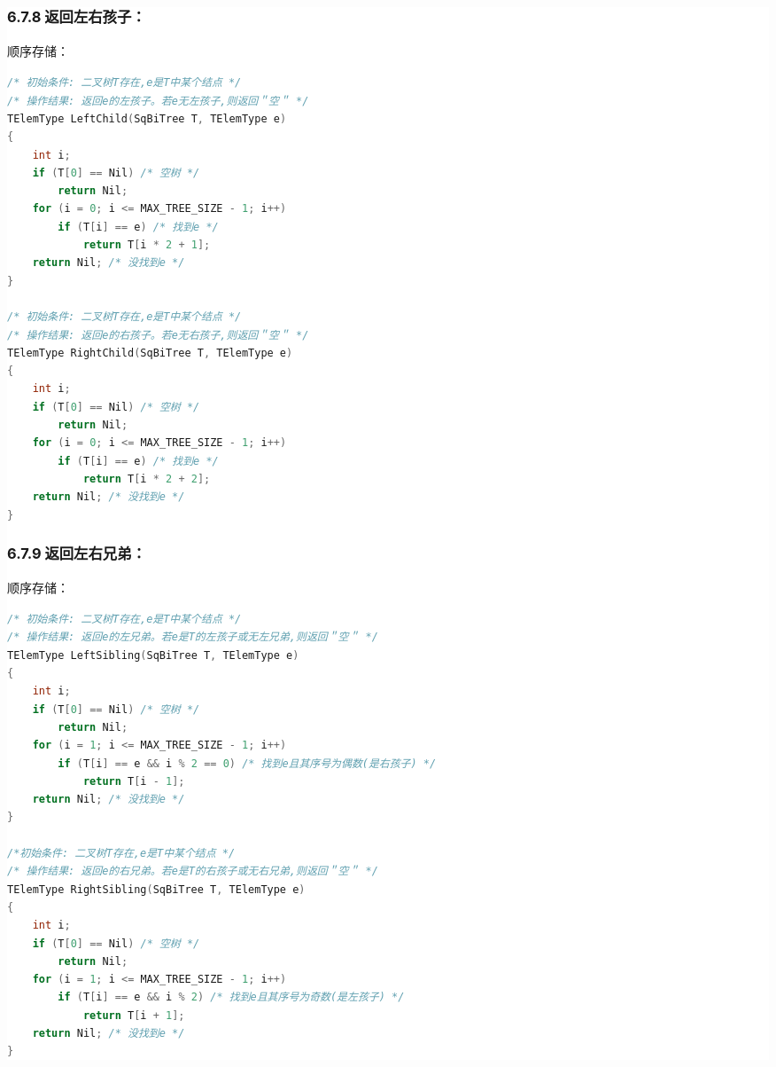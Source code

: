

### 6.7.8 返回左右孩子：

顺序存储：

```cpp
/* 初始条件: 二叉树T存在,e是T中某个结点 */
/* 操作结果: 返回e的左孩子。若e无左孩子,则返回＂空＂ */
TElemType LeftChild(SqBiTree T, TElemType e)
{
	int i;
	if (T[0] == Nil) /* 空树 */
		return Nil;
	for (i = 0; i <= MAX_TREE_SIZE - 1; i++)
		if (T[i] == e) /* 找到e */
			return T[i * 2 + 1];
	return Nil; /* 没找到e */
}

/* 初始条件: 二叉树T存在,e是T中某个结点 */
/* 操作结果: 返回e的右孩子。若e无右孩子,则返回＂空＂ */
TElemType RightChild(SqBiTree T, TElemType e)
{
	int i;
	if (T[0] == Nil) /* 空树 */
		return Nil;
	for (i = 0; i <= MAX_TREE_SIZE - 1; i++)
		if (T[i] == e) /* 找到e */
			return T[i * 2 + 2];
	return Nil; /* 没找到e */
}
```



### 6.7.9 返回左右兄弟：

顺序存储：

```cpp
/* 初始条件: 二叉树T存在,e是T中某个结点 */
/* 操作结果: 返回e的左兄弟。若e是T的左孩子或无左兄弟,则返回＂空＂ */
TElemType LeftSibling(SqBiTree T, TElemType e)
{
	int i;
	if (T[0] == Nil) /* 空树 */
		return Nil;
	for (i = 1; i <= MAX_TREE_SIZE - 1; i++)
		if (T[i] == e && i % 2 == 0) /* 找到e且其序号为偶数(是右孩子) */
			return T[i - 1];
	return Nil; /* 没找到e */
}

/*初始条件: 二叉树T存在,e是T中某个结点 */
/* 操作结果: 返回e的右兄弟。若e是T的右孩子或无右兄弟,则返回＂空＂ */
TElemType RightSibling(SqBiTree T, TElemType e)
{
	int i;
	if (T[0] == Nil) /* 空树 */
		return Nil;
	for (i = 1; i <= MAX_TREE_SIZE - 1; i++)
		if (T[i] == e && i % 2) /* 找到e且其序号为奇数(是左孩子) */
			return T[i + 1];
	return Nil; /* 没找到e */
}
```